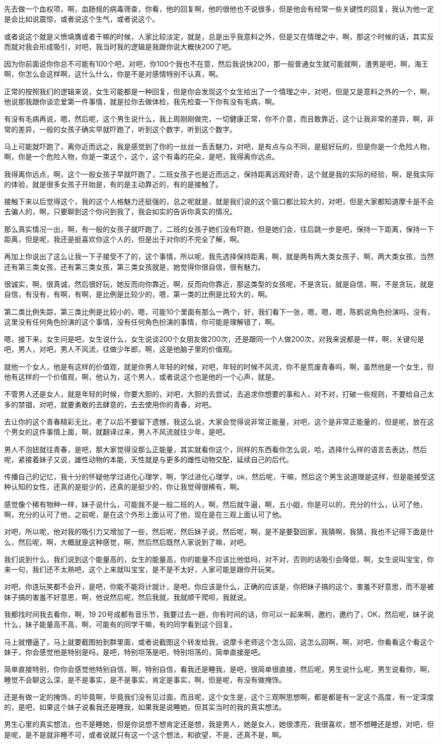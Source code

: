 先去做一个血权项，啊，血肠规的病毒筛查，你看，他的回复啊，他的很他也不说很多，但是他会有经常一些关键性的回复，我认为他一定是会比如说震惊，或者说这个生气，或者说这个。

或者说这个就是义愤填膺或者干嘛的时候，人家比较淡定，就是，总是出乎我意料之外，但是又在情理之中，啊，那这个时候的话，其实反而就对我会形成吸引，对吧，我当时我的逻辑是我跟你说大概快200了吧。

因为你前面说你你总不可能有100个吧，对吧，你100个我也不在意，然后我说快200，那一般普通女生就可能就啊，渣男是吧，啊，海王啊，你怎么会这样啊，这什么什么，你是不是对感情特别不认真，啊。

正常的按照我们的逻辑来说，女生可能都是一种回复，但是你会发现这个女生给出了一个情理之中，对吧，但是又是意料之外的一个，啊，他说那我跟你谈恋爱第一件事情，就是拉你去做体检，我先检查一下你有没有毛病，啊。

有没有毛病再说，嗯，然后呢，这个男生说什么，我上周刚刚做完，一切健康正常，你不介意，而且敢靠近，这个让我非常的差异，啊，非常的差异，一般的女孩子确实早就吓跑了，听到这个数字，听到这个数字。

马上可能就吓跑了，离你近而远之，我是感觉到了你的一丝丝一丢丢魅力，对吧，是有点与众不同，是挺好玩的，但是你是一个危险人物，啊，你是一个危险人物，你是一束这个，这个，这个有毒的花朵，是吧，我得离你远点。

我得离你远点，啊，这个一般女孩子早就吓跑了，二班女孩子也是近而远之，保持距离远观好奇，这个就是我的实际的经验，啊，是我实际的体验，就是很多女孩子开始是，有的是主动靠近的，有的是接触了。

接触下来以后觉得这个，我的这个人格魅力还挺强的，总之呢就是，就是我们说的这个窗口都比较大的，对吧，但是大家都知道摩卡是不会去骗人的，啊，只要聊到这个你问到我了，我会如实的告诉你真实的情况。

那么真实情况一出，啊，有一般的女孩子就吓跑了，二班的女孩子她们没有吓跑，但是她们会，往后跳一步是吧，保持一下距离，保持一下距离，但是呢，我还是挺喜欢你这个人的，但是出于对你的不完全了解，啊。

再加上你说出了这么让我一下子接受不了的，这个事情，所以呢，我先选择保持距离，啊，就是两有两大类女孩子，啊，两大类女孩，当然还有第三类女孩，还有第三类女孩，第三类女孩就是，她觉得你很自信，很有魅力。

很诚实，啊，很真诚，然后很好玩，她反而向你靠近，啊，反而向你靠近，那这类型的女孩呢，不是贪玩，就是自信，啊，不是贪玩，就是自信，有没有，有啊，有啊，是比例是比较少的，嗯，第一类的比例是比较大的，啊。

第二类比例失踪，第三类比例是比较小的，嗯，可能10个里面有那么一两个，好，我们看下一张，嗯，嗯，嗯，陈鹤说角色扮演吗，没有，这里没有任何角色扮演的这个事情，没有任何角色扮演的事情，你可能是理解错了，啊。

嗯，接下来，女生问是吧，女生说什么，女生说谈200个女朋友做200次，还是跟同一个人做200次，对我来说都是一样，啊，关键句是吧，男人，对吧，男人不风流，往做少年郎，啊，这是他脑子里的价值观。

就他一个女人，他是有这样的价值观，就是你男人年轻的时候，对吧，年轻的时候不风流，你不是荒废青春吗，啊，虽然他是一个女生，但他有这样的一个价值观，啊，他认为，这个男人，或者说这个也是他的一个心声，就是。

不管男人还是女人，就是年轻的时候，你要大胆的，对吧，大胆的去尝试，去追求你想要的事和人，对不对，打破一些规则，不要给自己太多的禁锢，对吧，就要勇敢的去肆意的，去去使用你的青春，对吧。

去让你的这个青春精彩无比，老了以后不要留下遗憾，我这么说，大家会觉得说非常正能量，对吧，这个是非常正能量的，但是呢，放在这个男女的这件事情上面，啊，就翻译过来，男人不风流就往少年，是吧。

男人不泡妞就往青春，是吧，那大家觉得没那么正能量，其实就看你这个，同样的东西看你怎么说，哈，选择什么样的语言去表达，然后呢，紧接着妹子又说，雄性动物的本能，天性就是与更多的雌性动物交配，延续自己的后代。

传播自己的记忆，我十分的怀疑他学过进化心理学，啊，学过进化心理学，ok，然后呢，干嘛，然后这个男生说道理是这样，但是能接受这种认知的女性，还真的是挺少的，还真的是挺少的，你让我觉得很稀有，啊。

感觉像个稀有物种一样，妹子说什么，可能我不是一般二班的人，啊，然后就牛逼，啊，五小姐，你是可以的，充分的什么，认可了他，啊，充分的认可了他，之前呢，是在这个外形上面认可了他，现在是在三观上面认可了他。

对吧，所以呢，他对我的吸引力又增加了一些，然后呢，然后妹子说，然后呢，啊，是不是要娶回家，我猜啊，我猜，我也不记得下面是什么，然后呢，啊，大概就是这种感觉，啊，然后然后既然人家说到了嘛，对吧。

我们说到什么，我们说到这个能量高的，女生的能量高，你的能量不应该比他低吗，对不对，否则的话吸引会降低，啊，女生说叫宝宝，你来一句，我们还不太熟吧，这个上来就叫宝宝，是不是不太好，人家可能是跟你开玩笑。

对吧，你连玩笑都不会开，是吧，你能不能将计就计，是吧，你应该是什么，正确的应该是，你把妹子搞的这个，害羞不好意思，而不是被妹子搞的害羞不好意思，啊，他说然后呢，然后我就，我就顺干爬呗，我就说。

我都找时间我去看你，啊，19 20号成都有音乐节，我要过去一趟，你有时间的话，你可以一起来啊，邀约，邀约了，OK，然后呢，妹子说什么，妹子能量高不高，啊，可能有的同学干嘛，有的同学看到这个回复。

马上就懵逼了，马上就要截图拍到群里面，或者说截图这个转发给我，说摩卡老师这个怎么回，这怎么回啊，啊，对吧，你看看这个看这个妹子，你会感觉他是特别是吗，是吧，特别坦荡是吧，特别坦荡的，简单直接是吧。

简单直接特别，你你会感觉他特别自信，啊，特别自信，看我还是睡我，是吧，很简单很直接，然后呢，男生说什么呢，男生说看你，啊，睡觉不会聊这么深，是不是事实，是不是事实，肯定是事实，啊，但是呢，有没有做掩饰。

还是有做一定的掩饰，的毕竟啊，毕竟我们没有见过面，而且呢，这个女生是，这个三观啊思想啊，都是都是有一定这个高度，有一定深度的，是吧，如果这个妹子说看我还是睡我，如果我是说睡她，但其实当时的我的真实想法。

男生心里的真实想法，也不是睡她，但是你说想不想肯定还是想，我是男人，她是女人，她很漂亮，我很喜欢，想不想睡还是想，对吧，但是呢，是不是就非睡不可，或者说就只有这一个这个想法，和欲望，不是，还真不是，啊。
